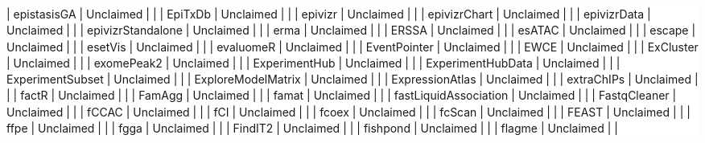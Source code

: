 | epistasisGA                                                                           | Unclaimed |           |
| EpiTxDb                                                                               | Unclaimed |           |
| epivizr                                                                               | Unclaimed |           |
| epivizrChart                                                                          | Unclaimed |           |
| epivizrData                                                                           | Unclaimed |           |
| epivizrStandalone                                                                     | Unclaimed |           |
| erma                                                                                  | Unclaimed |           |
| ERSSA                                                                                 | Unclaimed |           |
| esATAC                                                                                | Unclaimed |           |
| escape                                                                                | Unclaimed |           |
| esetVis                                                                               | Unclaimed |           |
| evaluomeR                                                                             | Unclaimed |           |
| EventPointer                                                                          | Unclaimed |           |
| EWCE                                                                                  | Unclaimed |           |
| ExCluster                                                                             | Unclaimed |           |
| exomePeak2                                                                            | Unclaimed |           |
| ExperimentHub                                                                         | Unclaimed |           |
| ExperimentHubData                                                                     | Unclaimed |           |
| ExperimentSubset                                                                      | Unclaimed |           |
| ExploreModelMatrix                                                                    | Unclaimed |           |
| ExpressionAtlas                                                                       | Unclaimed |           |
| extraChIPs                                                                            | Unclaimed |           |
| factR                                                                                 | Unclaimed |           |
| FamAgg                                                                                | Unclaimed |           |
| famat                                                                                 | Unclaimed |           |
| fastLiquidAssociation                                                                 | Unclaimed |           |
| FastqCleaner                                                                          | Unclaimed |           |
| fCCAC                                                                                 | Unclaimed |           |
| fCI                                                                                   | Unclaimed |           |
| fcoex                                                                                 | Unclaimed |           |
| fcScan                                                                                | Unclaimed |           |
| FEAST                                                                                 | Unclaimed |           |
| ffpe                                                                                  | Unclaimed |           |
| fgga                                                                                  | Unclaimed |           |
| FindIT2                                                                               | Unclaimed |           |
| fishpond                                                                              | Unclaimed |           |
| flagme                                                                                | Unclaimed |           |